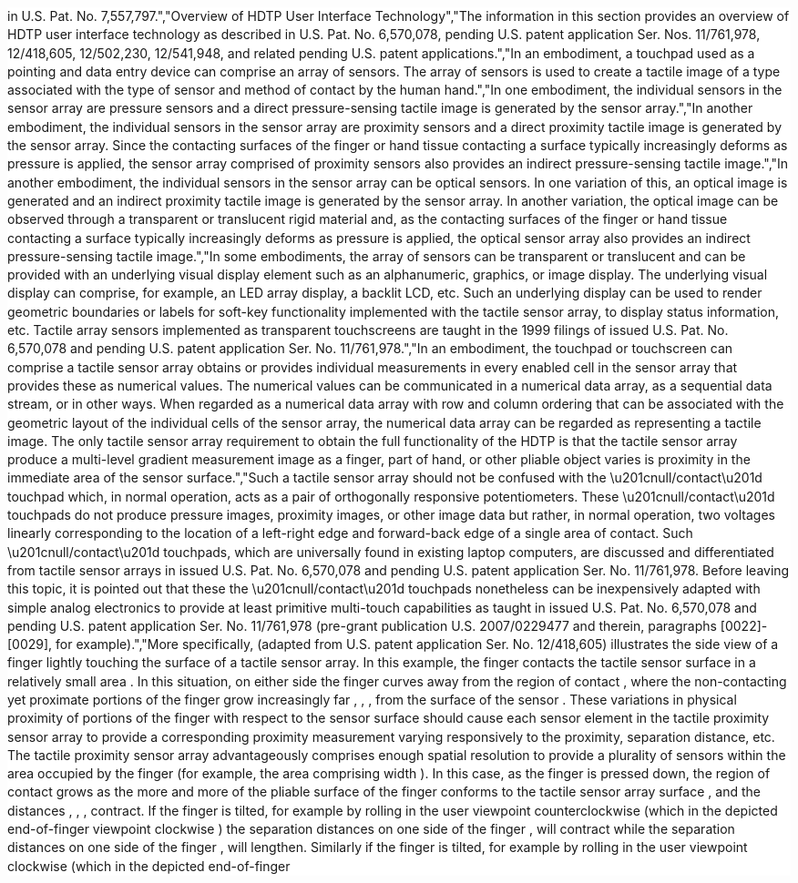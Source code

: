 in U.S. Pat. No. 7,557,797.","Overview of HDTP User Interface Technology","The information in this section provides an overview of HDTP user interface technology as described in U.S. Pat. No. 6,570,078, pending U.S. patent application Ser. Nos. 11\/761,978, 12\/418,605, 12\/502,230, 12\/541,948, and related pending U.S. patent applications.","In an embodiment, a touchpad used as a pointing and data entry device can comprise an array of sensors. The array of sensors is used to create a tactile image of a type associated with the type of sensor and method of contact by the human hand.","In one embodiment, the individual sensors in the sensor array are pressure sensors and a direct pressure-sensing tactile image is generated by the sensor array.","In another embodiment, the individual sensors in the sensor array are proximity sensors and a direct proximity tactile image is generated by the sensor array. Since the contacting surfaces of the finger or hand tissue contacting a surface typically increasingly deforms as pressure is applied, the sensor array comprised of proximity sensors also provides an indirect pressure-sensing tactile image.","In another embodiment, the individual sensors in the sensor array can be optical sensors. In one variation of this, an optical image is generated and an indirect proximity tactile image is generated by the sensor array. In another variation, the optical image can be observed through a transparent or translucent rigid material and, as the contacting surfaces of the finger or hand tissue contacting a surface typically increasingly deforms as pressure is applied, the optical sensor array also provides an indirect pressure-sensing tactile image.","In some embodiments, the array of sensors can be transparent or translucent and can be provided with an underlying visual display element such as an alphanumeric, graphics, or image display. The underlying visual display can comprise, for example, an LED array display, a backlit LCD, etc. Such an underlying display can be used to render geometric boundaries or labels for soft-key functionality implemented with the tactile sensor array, to display status information, etc. Tactile array sensors implemented as transparent touchscreens are taught in the 1999 filings of issued U.S. Pat. No. 6,570,078 and pending U.S. patent application Ser. No. 11\/761,978.","In an embodiment, the touchpad or touchscreen can comprise a tactile sensor array obtains or provides individual measurements in every enabled cell in the sensor array that provides these as numerical values. The numerical values can be communicated in a numerical data array, as a sequential data stream, or in other ways. When regarded as a numerical data array with row and column ordering that can be associated with the geometric layout of the individual cells of the sensor array, the numerical data array can be regarded as representing a tactile image. The only tactile sensor array requirement to obtain the full functionality of the HDTP is that the tactile sensor array produce a multi-level gradient measurement image as a finger, part of hand, or other pliable object varies is proximity in the immediate area of the sensor surface.","Such a tactile sensor array should not be confused with the \u201cnull\/contact\u201d touchpad which, in normal operation, acts as a pair of orthogonally responsive potentiometers. These \u201cnull\/contact\u201d touchpads do not produce pressure images, proximity images, or other image data but rather, in normal operation, two voltages linearly corresponding to the location of a left-right edge and forward-back edge of a single area of contact. Such \u201cnull\/contact\u201d touchpads, which are universally found in existing laptop computers, are discussed and differentiated from tactile sensor arrays in issued U.S. Pat. No. 6,570,078 and pending U.S. patent application Ser. No. 11\/761,978. Before leaving this topic, it is pointed out that these the \u201cnull\/contact\u201d touchpads nonetheless can be inexpensively adapted with simple analog electronics to provide at least primitive multi-touch capabilities as taught in issued U.S. Pat. No. 6,570,078 and pending U.S. patent application Ser. No. 11\/761,978 (pre-grant publication U.S. 2007\/0229477 and therein, paragraphs [0022]-[0029], for example).","More specifically,  (adapted from U.S. patent application Ser. No. 12\/418,605) illustrates the side view of a finger  lightly touching the surface  of a tactile sensor array. In this example, the finger  contacts the tactile sensor surface in a relatively small area . In this situation, on either side the finger curves away from the region of contact , where the non-contacting yet proximate portions of the finger grow increasingly far , , , from the surface of the sensor . These variations in physical proximity of portions of the finger with respect to the sensor surface should cause each sensor element in the tactile proximity sensor array to provide a corresponding proximity measurement varying responsively to the proximity, separation distance, etc. The tactile proximity sensor array advantageously comprises enough spatial resolution to provide a plurality of sensors within the area occupied by the finger (for example, the area comprising width ). In this case, as the finger is pressed down, the region of contact  grows as the more and more of the pliable surface of the finger conforms to the tactile sensor array surface , and the distances , , , contract. If the finger is tilted, for example by rolling in the user viewpoint counterclockwise (which in the depicted end-of-finger viewpoint clockwise ) the separation distances on one side of the finger , will contract while the separation distances on one side of the finger , will lengthen. Similarly if the finger is tilted, for example by rolling in the user viewpoint clockwise (which in the depicted end-of-finger